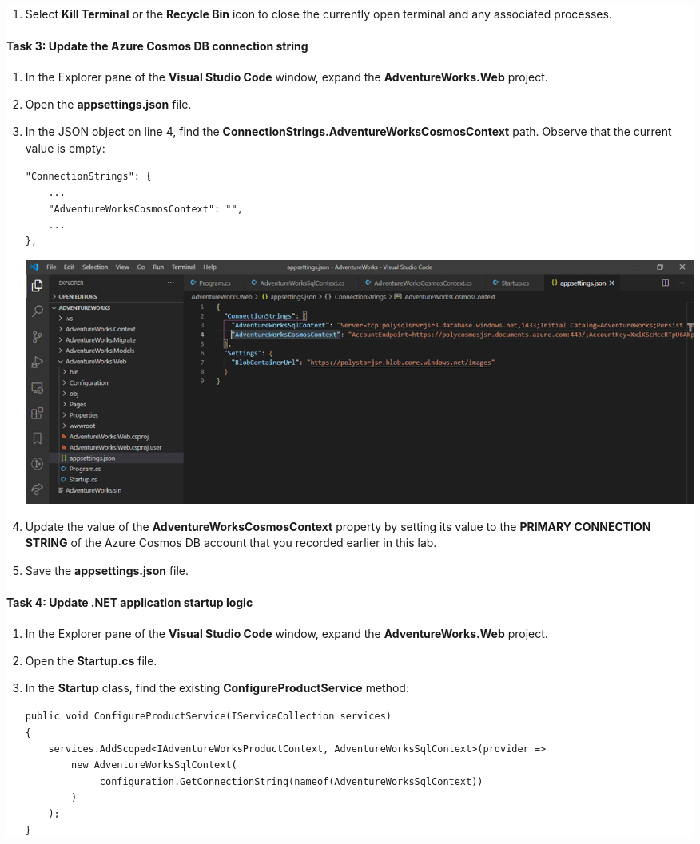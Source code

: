 1. Select **Kill Terminal** or the **Recycle Bin** icon to close the currently open terminal and any associated processes.

#### Task 3: Update the Azure Cosmos DB connection string

1. In the Explorer pane of the **Visual Studio Code** window, expand the **AdventureWorks.Web** project.

1. Open the **appsettings.json** file.

1. In the JSON object on line 4, find the **ConnectionStrings.AdventureWorksCosmosContext** path. Observe that the current value is empty:

   ```
   "ConnectionStrings": {
       ...
       "AdventureWorksCosmosContext": "",
       ...
   },
   ```

   ![34code](img/34code.PNG)

1. Update the value of the **AdventureWorksCosmosContext** property by setting its value to the **PRIMARY CONNECTION STRING** of the Azure Cosmos DB account that you recorded earlier in this lab.

1. Save the **appsettings.json** file.

#### Task 4: Update .NET application startup logic

1. In the Explorer pane of the **Visual Studio Code** window, expand the **AdventureWorks.Web** project.

1. Open the **Startup.cs** file.

1. In the **Startup** class, find the existing **ConfigureProductService** method:

   ```
   public void ConfigureProductService(IServiceCollection services)
   {
       services.AddScoped<IAdventureWorksProductContext, AdventureWorksSqlContext>(provider =>
           new AdventureWorksSqlContext(
               _configuration.GetConnectionString(nameof(AdventureWorksSqlContext))
           )
       );
   }
   ```
